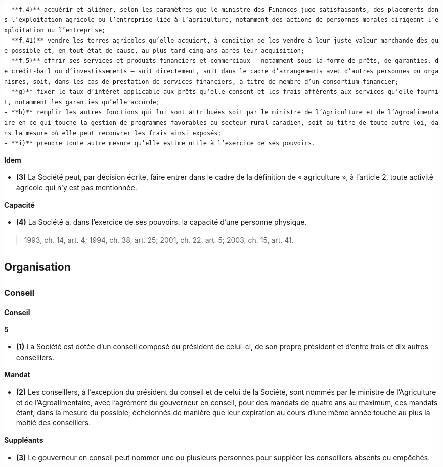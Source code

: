 	- **f.4)** acquérir et aliéner, selon les paramètres que le ministre des Finances juge satisfaisants, des placements dans l’exploitation agricole ou l’entreprise liée à l’agriculture, notamment des actions de personnes morales dirigeant l’exploitation ou l’entreprise;
	- **f.41)** vendre les terres agricoles qu’elle acquiert, à condition de les vendre à leur juste valeur marchande dès que possible et, en tout état de cause, au plus tard cinq ans après leur acquisition;
	- **f.5)** offrir ses services et produits financiers et commerciaux — notamment sous la forme de prêts, de garanties, de crédit-bail ou d’investissements — soit directement, soit dans le cadre d’arrangements avec d’autres personnes ou organismes, soit, dans les cas de prestation de services financiers, à titre de membre d’un consortium financier;
	- **g)** fixer le taux d’intérêt applicable aux prêts qu’elle consent et les frais afférents aux services qu’elle fournit, notamment les garanties qu’elle accorde;
	- **h)** remplir les autres fonctions qui lui sont attribuées soit par le ministre de l’Agriculture et de l’Agroalimentaire en ce qui touche la gestion de programmes favorables au secteur rural canadien, soit au titre de toute autre loi, dans la mesure où elle peut recouvrer les frais ainsi exposés;
	- **i)** prendre toute autre mesure qu’elle estime utile à l’exercice de ses pouvoirs.

**Idem**

- **(3)** La Société peut, par décision écrite, faire entrer dans le cadre de la définition de « agriculture », à l’article 2, toute activité agricole qui n’y est pas mentionnée.

**Capacité**

- **(4)** La Société a, dans l’exercice de ses pouvoirs, la capacité d’une personne physique.
> 1993, ch. 14, art. 4; 1994, ch. 38, art. 25; 2001, ch. 22, art. 5; 2003, ch. 15, art. 41.





## Organisation



### Conseil



**Conseil**

**5** 

- **(1)** La Société est dotée d’un conseil composé du président de celui-ci, de son propre président et d’entre trois et dix autres conseillers.

**Mandat**

- **(2)** Les conseillers, à l’exception du président du conseil et de celui de la Société, sont nommés par le ministre de l’Agriculture et de l’Agroalimentaire, avec l’agrément du gouverneur en conseil, pour des mandats de quatre ans au maximum, ces mandats étant, dans la mesure du possible, échelonnés de manière que leur expiration au cours d’une même année touche au plus la moitié des conseillers.

**Suppléants**

- **(3)** Le gouverneur en conseil peut nommer une ou plusieurs personnes pour suppléer les conseillers absents ou empêchés.
